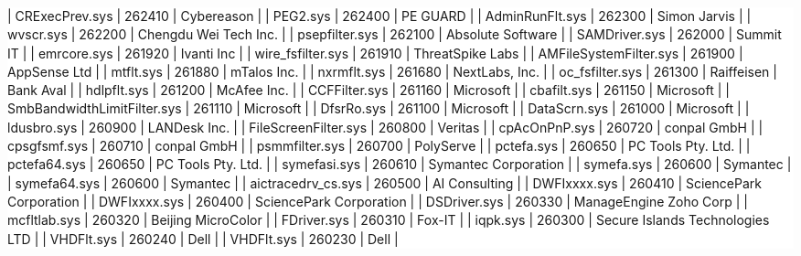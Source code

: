 | CRExecPrev.sys		      | 262410	 | Cybereason                               |
| PEG2.sys                    | 262400   | PE GUARD                                 |
| AdminRunFlt.sys             | 262300   | Simon Jarvis                             |
| wvscr.sys                   | 262200   | Chengdu Wei Tech Inc.                    |
| psepfilter.sys              | 262100   | Absolute Software                        |
| SAMDriver.sys               | 262000   | Summit IT                                |
| emrcore.sys		| 261920	| Ivanti Inc |
| wire_fsfilter.sys		      | 261910	 | ThreatSpike Labs                         |
| AMFileSystemFilter.sys      |	261900	 | AppSense Ltd                             |
| mtflt.sys	                  |	261880	 | mTalos Inc.                              |
| nxrmflt.sys                 | 261680   | NextLabs, Inc.                           |
| oc_fsfilter.sys		| 261300	| Raiffeisen | Bank Aval |
| hdlpflt.sys                 | 261200   | McAfee Inc.                              |
| CCFFilter.sys               | 261160   | Microsoft                                |
| cbafilt.sys                 | 261150   | Microsoft                                |
| SmbBandwidthLimitFilter.sys | 261110   | Microsoft                                |
| DfsrRo.sys                  | 261100   | Microsoft                                |
| DataScrn.sys                | 261000   | Microsoft                                |
| ldusbro.sys                 | 260900   | LANDesk Inc.                             |
| FileScreenFilter.sys        | 260800   | Veritas                                  |
| cpAcOnPnP.sys	              |	260720	 | conpal GmbH                              |
| cpsgfsmf.sys		          | 260710	 | conpal GmbH                              |
| psmmfilter.sys              | 260700   | PolyServe                                |
| pctefa.sys                  | 260650   | PC Tools Pty. Ltd.                       |
| pctefa64.sys                | 260650   | PC Tools Pty. Ltd.                       |
| symefasi.sys                | 260610   | Symantec Corporation                     |
| symefa.sys                  | 260600   | Symantec                                 |
| symefa64.sys                | 260600   | Symantec                                 |
| aictracedrv\_cs.sys         | 260500   | AI Consulting                            |
| DWFIxxxx.sys                | 260410   | SciencePark Corporation                  |
| DWFIxxxx.sys                | 260400   | SciencePark Corporation                  |
| DSDriver.sys		| 260330	| ManageEngine Zoho Corp |
| mcfltlab.sys		| 260320	| Beijing MicroColor |
| FDriver.sys		          | 260310	 | Fox-IT                                   |
| iqpk.sys                    | 260300   | Secure Islands Technologies LTD          |
| VHDFlt.sys                  | 260240   | Dell                                     |
| VHDFlt.sys                  | 260230   | Dell                                     |